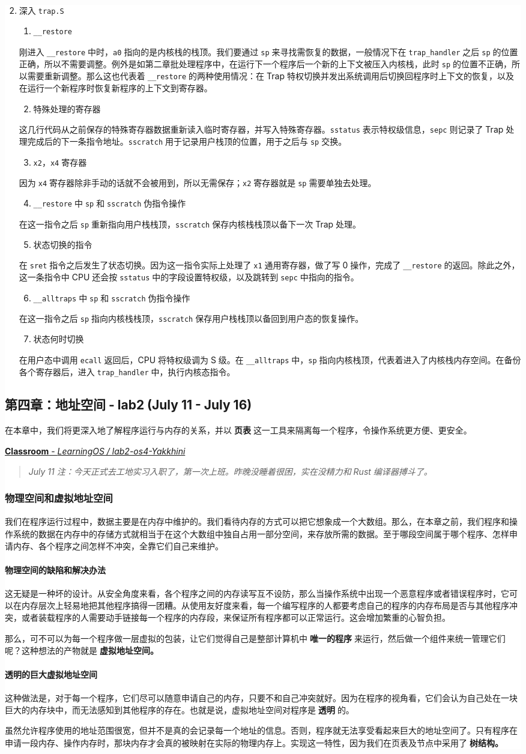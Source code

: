 2. 深入 `trap.S`
   1. `__restore`

    刚进入 `__restore` 中时，`a0` 指向的是内核栈的栈顶。我们要通过 `sp` 来寻找需恢复的数据，一般情况下在 `trap_handler` 之后 `sp` 的位置正确，所以不需要调整。例外是如第二章批处理程序中，在运行下一个程序后一个新的上下文被压入内核栈，此时 `sp` 的位置不正确，所以需要重新调整。那么这也代表着 `__restore` 的两种使用情况：在 Trap 特权切换并发出系统调用后切换回程序时上下文的恢复，以及在运行一个新程序时恢复新程序的上下文到寄存器。

    2. 特殊处理的寄存器

    这几行代码从之前保存的特殊寄存器数据重新读入临时寄存器，并写入特殊寄存器。`sstatus` 表示特权级信息，`sepc` 则记录了 Trap 处理完成后的下一条指令地址。`sscratch` 用于记录用户栈顶的位置，用于之后与 `sp` 交换。

    3. `x2`，`x4` 寄存器

    因为 `x4` 寄存器除非手动的话就不会被用到，所以无需保存；`x2` 寄存器就是 `sp` 需要单独去处理。

    4. `__restore` 中 `sp` 和 `sscratch` 伪指令操作

    在这一指令之后 `sp` 重新指向用户栈栈顶，`sscratch` 保存内核栈栈顶以备下一次 Trap 处理。

    5. 状态切换的指令

    在 `sret` 指令之后发生了状态切换。因为这一指令实际上处理了 `x1` 通用寄存器，做了写 0 操作，完成了 `__restore` 的返回。除此之外，这一条指令中 CPU 还会按 `sstatus` 中的字段设置特权级，以及跳转到 `sepc` 中指向的指令。

    6. `__alltraps` 中 `sp` 和 `sscratch` 伪指令操作

    在这一指令之后 `sp` 指向内核栈栈顶，`sscratch` 保存用户栈栈顶以备回到用户态的恢复操作。

    7. 状态何时切换

    在用户态中调用 `ecall` 返回后，CPU 将特权级调为 S 级。在 `__alltraps` 中，`sp` 指向内核栈顶，代表着进入了内核栈内存空间。在备份各个寄存器后，进入 `trap_handler` 中，执行内核态指令。

## 第四章：地址空间 - lab2 (July 11 - July 16)

在本章中，我们将更深入地了解程序运行与内存的关系，并以 **页表** 这一工具来隔离每一个程序，令操作系统更方便、更安全。

[**Classroom** - *LearningOS / lab2-os4-Yakkhini*](https://github.com/LearningOS/lab2-os4-Yakkhini)

> *July 11 注：今天正式去工地实习入职了，第一次上班。昨晚没睡着很困，实在没精力和 Rust 编译器搏斗了。*

### 物理空间和虚拟地址空间

我们在程序运行过程中，数据主要是在内存中维护的。我们看待内存的方式可以把它想象成一个大数组。那么，在本章之前，我们程序和操作系统的数据在内存中的存储方式就相当于在这个大数组中独自占用一部分空间，来存放所需的数据。至于哪段空间属于哪个程序、怎样申请内存、各个程序之间怎样不冲突，全靠它们自己来维护。

#### 物理空间的缺陷和解决办法

这无疑是一种坏的设计。从安全角度来看，各个程序之间的内存读写互不设防，那么当操作系统中出现一个恶意程序或者错误程序时，它可以在内存层次上轻易地把其他程序搞得一团糟。从使用友好度来看，每一个编写程序的人都要考虑自己的程序的内存布局是否与其他程序冲突，或者装载程序的人需要动手链接每一个程序的内存段，来保证所有程序都可以正常运行。这会增加繁重的心智负担。

那么，可不可以为每一个程序做一层虚拟的包装，让它们觉得自己是整部计算机中 **唯一的程序** 来运行，然后做一个组件来统一管理它们呢？这种想法的产物就是 **虚拟地址空间。**

#### 透明的巨大虚拟地址空间

这种做法是，对于每一个程序，它们尽可以随意申请自己的内存，只要不和自己冲突就好。因为在程序的视角看，它们会认为自己处在一块巨大的内存块中，而无法感知到其他程序的存在。也就是说，虚拟地址空间对程序是 **透明** 的。

虽然允许程序使用的地址范围很宽，但并不是真的会记录每一个地址的信息。否则，程序就无法享受看起来巨大的地址空间了。只有程序在申请一段内存、操作内存时，那块内存才会真的被映射在实际的物理内存上。实现这一特性，因为我们在页表及节点中采用了 **树结构。**
